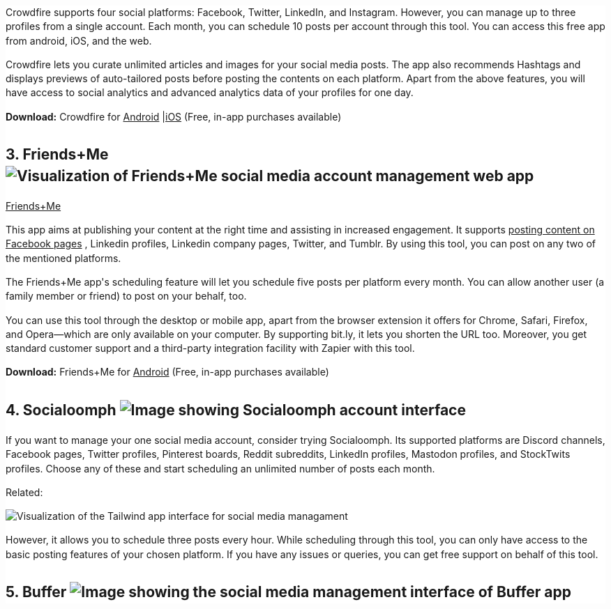  Crowdfire supports four social platforms: Facebook, Twitter, LinkedIn, and Instagram. However, you can manage up to three profiles from a single account. Each month, you can schedule 10 posts per account through this tool. You can access this free app from android, iOS, and the web.

 Crowdfire lets you curate unlimited articles and images for your social media posts. The app also recommends Hashtags and displays previews of auto-tailored posts before posting the contents on each platform. Apart from the above features, you will have access to social analytics and advanced analytics data of your profiles for one day.

**Download:** Crowdfire for [Android](https://www.anrdoezrs.net/links/7251228/type/dlg/sid/UUmuoUeUpU2000345/https://play.google.com/store/apps/details?id=com.justunfollow.android&hl=en%5FUS&gl=US) |[iOS](https://apps.apple.com/us/app/crowdfire/id528626975) (Free, in-app purchases available)

## 3. Friends+Me ![Visualization of Friends+Me social media account management web app](https://static1.makeuseofimages.com/wordpress/wp-content/uploads/2021/07/Apps-to-Manage-SM-Accounts-03.jpg)

[Friends+Me](https://friendsplus.me/)

 This app aims at publishing your content at the right time and assisting in increased engagement. It supports [posting content on Facebook pages](https://www.makeuseof.com/best-time-to-post-on-facebook/) , Linkedin profiles, Linkedin company pages, Twitter, and Tumblr. By using this tool, you can post on any two of the mentioned platforms.

 The Friends+Me app's scheduling feature will let you schedule five posts per platform every month. You can allow another user (a family member or friend) to post on your behalf, too.

 You can use this tool through the desktop or mobile app, apart from the browser extension it offers for Chrome, Safari, Firefox, and Opera—which are only available on your computer. By supporting bit.ly, it lets you shorten the URL too. Moreover, you get standard customer support and a third-party integration facility with Zapier with this tool.

**Download:** Friends+Me for [Android](https://www.anrdoezrs.net/links/7251228/type/dlg/sid/UUmuoUeUpU2000345/https://play.google.com/store/apps/details?id=me.friendsplus&hl=en%5FUS&gl=US) (Free, in-app purchases available)

## 4. Socialoomph ![Image showing Socialoomph account interface](https://static1.makeuseofimages.com/wordpress/wp-content/uploads/2021/07/Apps-to-Manage-SM-Accounts-04.jpg)

 If you want to manage your one social media account, consider trying Socialoomph. Its supported platforms are Discord channels, Facebook pages, Twitter profiles, Pinterest boards, Reddit subreddits, LinkedIn profiles, Mastodon profiles, and StockTwits profiles. Choose any of these and start scheduling an unlimited number of posts each month.

Related:

![Visualization of the Tailwind app interface for social media managament](https://static1.makeuseofimages.com/wordpress/wp-content/uploads/2021/07/Apps-to-Manage-SM-Accounts-01.jpg)

 However, it allows you to schedule three posts every hour. While scheduling through this tool, you can only have access to the basic posting features of your chosen platform. If you have any issues or queries, you can get free support on behalf of this tool.

## 5. Buffer ![Image showing the social media management interface of Buffer app](https://static1.makeuseofimages.com/wordpress/wp-content/uploads/2021/07/Apps-to-Manage-SM-Accounts-05.jpg)
